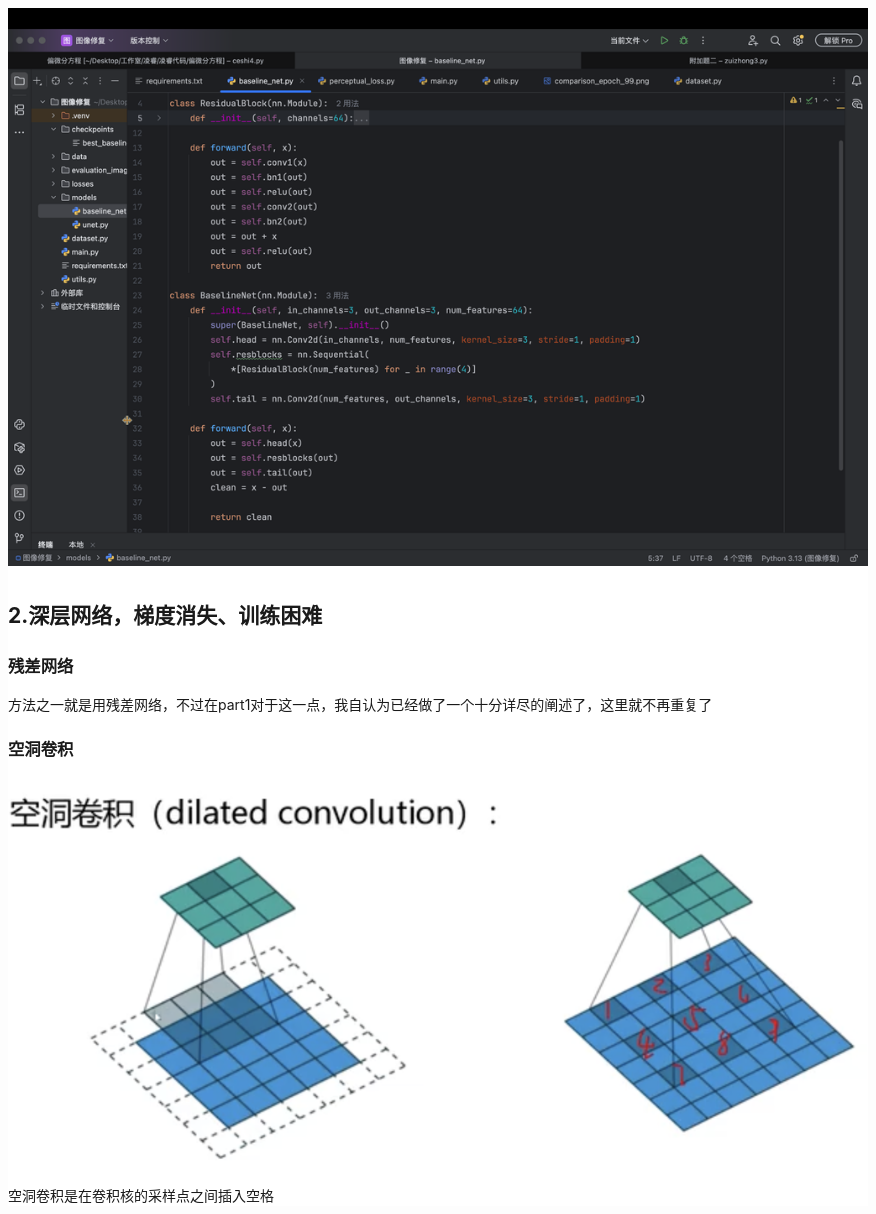![alt text](<img/截屏2025-10-11 21.27.55.png>)
## 2.深层网络，梯度消失、训练困难
### 残差网络
方法之一就是用残差网络，不过在part1对于这一点，我自认为已经做了一个十分详尽的阐述了，这里就不再重复了
### 空洞卷积
![alt text](<img/截屏2025-10-10 20.17.13.png>)
空洞卷积是在卷积核的采样点之间插入空格
